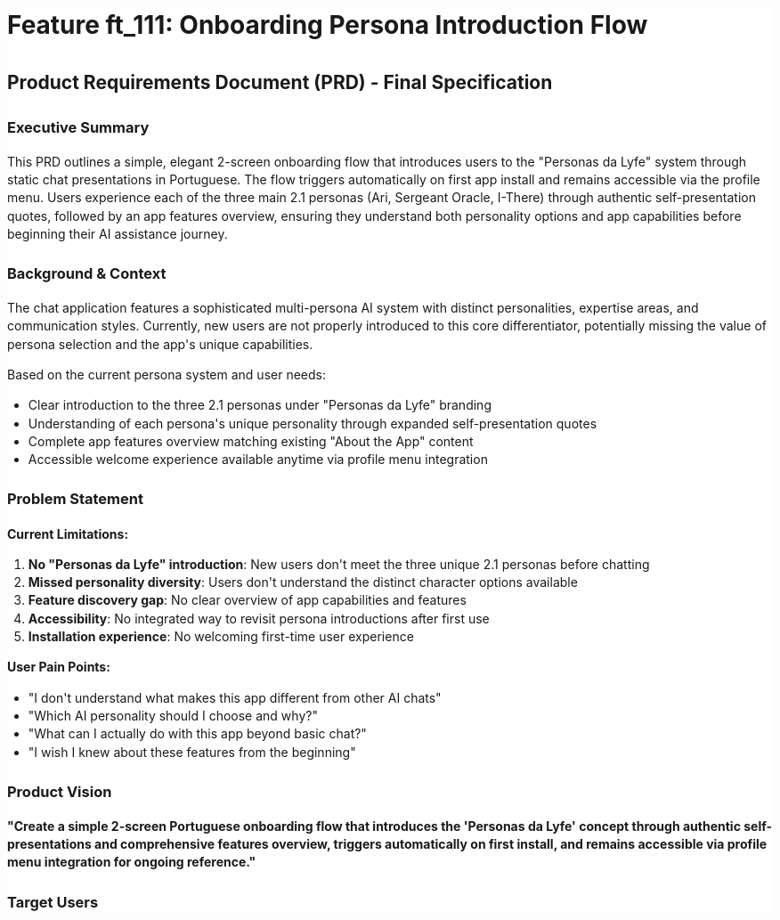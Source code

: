 # Feature ft_111: Onboarding Persona Introduction Flow

## Product Requirements Document (PRD) - Final Specification

### Executive Summary

This PRD outlines a simple, elegant 2-screen onboarding flow that introduces users to the "Personas da Lyfe" system through static chat presentations in Portuguese. The flow triggers automatically on first app install and remains accessible via the profile menu. Users experience each of the three main 2.1 personas (Ari, Sergeant Oracle, I-There) through authentic self-presentation quotes, followed by an app features overview, ensuring they understand both personality options and app capabilities before beginning their AI assistance journey.

### Background & Context

The chat application features a sophisticated multi-persona AI system with distinct personalities, expertise areas, and communication styles. Currently, new users are not properly introduced to this core differentiator, potentially missing the value of persona selection and the app's unique capabilities. 

Based on the current persona system and user needs:
- Clear introduction to the three 2.1 personas under "Personas da Lyfe" branding
- Understanding of each persona's unique personality through expanded self-presentation quotes
- Complete app features overview matching existing "About the App" content
- Accessible welcome experience available anytime via profile menu integration

### Problem Statement

**Current Limitations:**
1. **No "Personas da Lyfe" introduction**: New users don't meet the three unique 2.1 personas before chatting
2. **Missed personality diversity**: Users don't understand the distinct character options available
3. **Feature discovery gap**: No clear overview of app capabilities and features
4. **Accessibility**: No integrated way to revisit persona introductions after first use
5. **Installation experience**: No welcoming first-time user experience

**User Pain Points:**
- "I don't understand what makes this app different from other AI chats"
- "Which AI personality should I choose and why?"
- "What can I actually do with this app beyond basic chat?"
- "I wish I knew about these features from the beginning"

### Product Vision

**"Create a simple 2-screen Portuguese onboarding flow that introduces the 'Personas da Lyfe' concept through authentic self-presentations and comprehensive features overview, triggers automatically on first install, and remains accessible via profile menu integration for ongoing reference."**

### Target Users
